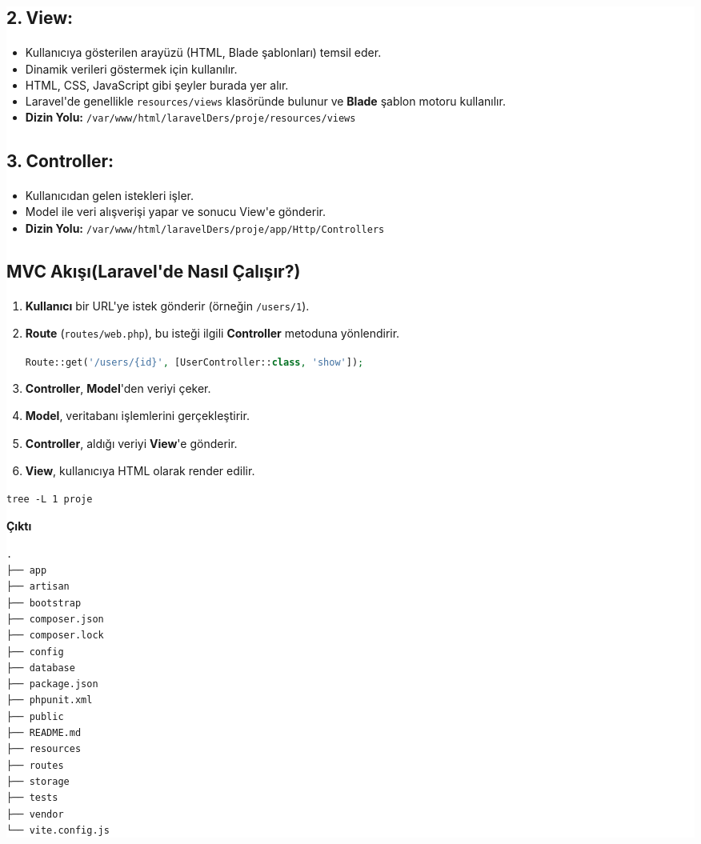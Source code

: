 ## 2. View:

+ Kullanıcıya gösterilen arayüzü (HTML, Blade şablonları) temsil eder.
+ Dinamik verileri göstermek için kullanılır.
+ HTML, CSS, JavaScript gibi şeyler burada yer alır.
+ Laravel'de genellikle `resources/views` klasöründe bulunur ve **Blade** şablon motoru kullanılır.
+ **Dizin Yolu:** `/var/www/html/laravelDers/proje/resources/views`
## 3. Controller:

+ Kullanıcıdan gelen istekleri işler.
+ Model ile veri alışverişi yapar ve sonucu View'e gönderir.
+ **Dizin Yolu:** `/var/www/html/laravelDers/proje/app/Http/Controllers`

## MVC Akışı(Laravel'de Nasıl Çalışır?)

1. **Kullanıcı** bir URL'ye istek gönderir (örneğin `/users/1`).
2. **Route** (`routes/web.php`), bu isteği ilgili **Controller** metoduna yönlendirir.

	```php
	Route::get('/users/{id}', [UserController::class, 'show']);
	```

3. **Controller**, **Model**'den veriyi çeker.
4. **Model**, veritabanı işlemlerini gerçekleştirir.
5. **Controller**, aldığı veriyi **View**'e gönderir.
6. **View**, kullanıcıya HTML olarak render edilir.

```shell
tree -L 1 proje
```

**Çıktı**

```shell
.
├── app
├── artisan
├── bootstrap
├── composer.json
├── composer.lock
├── config
├── database
├── package.json
├── phpunit.xml
├── public
├── README.md
├── resources
├── routes
├── storage
├── tests
├── vendor
└── vite.config.js
```
